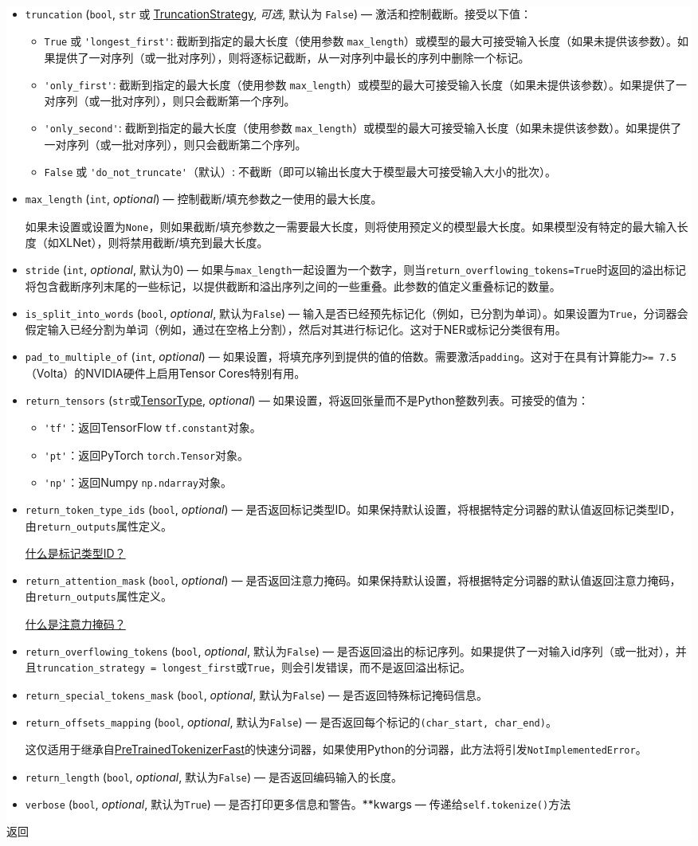 +   `truncation` (`bool`, `str` 或 [TruncationStrategy](/docs/transformers/v4.37.2/en/internal/tokenization_utils#transformers.tokenization_utils_base.TruncationStrategy), *可选*, 默认为 `False`) — 激活和控制截断。接受以下值：

    +   `True` 或 `'longest_first'`: 截断到指定的最大长度（使用参数 `max_length`）或模型的最大可接受输入长度（如果未提供该参数）。如果提供了一对序列（或一批对序列），则将逐标记截断，从一对序列中最长的序列中删除一个标记。

    +   `'only_first'`: 截断到指定的最大长度（使用参数 `max_length`）或模型的最大可接受输入长度（如果未提供该参数）。如果提供了一对序列（或一批对序列），则只会截断第一个序列。

    +   `'only_second'`: 截断到指定的最大长度（使用参数 `max_length`）或模型的最大可接受输入长度（如果未提供该参数）。如果提供了一对序列（或一批对序列），则只会截断第二个序列。

    +   `False` 或 `'do_not_truncate'`（默认）: 不截断（即可以输出长度大于模型最大可接受输入大小的批次）。

+   `max_length` (`int`, *optional*) — 控制截断/填充参数之一使用的最大长度。

    如果未设置或设置为`None`，则如果截断/填充参数之一需要最大长度，则将使用预定义的模型最大长度。如果模型没有特定的最大输入长度（如XLNet），则将禁用截断/填充到最大长度。

+   `stride` (`int`, *optional*, 默认为0) — 如果与`max_length`一起设置为一个数字，则当`return_overflowing_tokens=True`时返回的溢出标记将包含截断序列末尾的一些标记，以提供截断和溢出序列之间的一些重叠。此参数的值定义重叠标记的数量。

+   `is_split_into_words` (`bool`, *optional*, 默认为`False`) — 输入是否已经预先标记化（例如，已分割为单词）。如果设置为`True`，分词器会假定输入已经分割为单词（例如，通过在空格上分割），然后对其进行标记化。这对于NER或标记分类很有用。

+   `pad_to_multiple_of` (`int`, *optional*) — 如果设置，将填充序列到提供的值的倍数。需要激活`padding`。这对于在具有计算能力`>= 7.5`（Volta）的NVIDIA硬件上启用Tensor Cores特别有用。

+   `return_tensors` (`str`或[TensorType](/docs/transformers/v4.37.2/en/internal/file_utils#transformers.TensorType), *optional*) — 如果设置，将返回张量而不是Python整数列表。可接受的值为：

    +   `'tf'`：返回TensorFlow `tf.constant`对象。

    +   `'pt'`：返回PyTorch `torch.Tensor`对象。

    +   `'np'`：返回Numpy `np.ndarray`对象。

+   `return_token_type_ids` (`bool`, *optional*) — 是否返回标记类型ID。如果保持默认设置，将根据特定分词器的默认值返回标记类型ID，由`return_outputs`属性定义。

    [什么是标记类型ID？](../glossary#token-type-ids)

+   `return_attention_mask` (`bool`, *optional*) — 是否返回注意力掩码。如果保持默认设置，将根据特定分词器的默认值返回注意力掩码，由`return_outputs`属性定义。

    [什么是注意力掩码？](../glossary#attention-mask)

+   `return_overflowing_tokens` (`bool`, *optional*, 默认为`False`) — 是否返回溢出的标记序列。如果提供了一对输入id序列（或一批对），并且`truncation_strategy = longest_first`或`True`，则会引发错误，而不是返回溢出标记。

+   `return_special_tokens_mask` (`bool`, *optional*, 默认为`False`) — 是否返回特殊标记掩码信息。

+   `return_offsets_mapping` (`bool`, *optional*, 默认为`False`) — 是否返回每个标记的`(char_start, char_end)`。

    这仅适用于继承自[PreTrainedTokenizerFast](/docs/transformers/v4.37.2/en/main_classes/tokenizer#transformers.PreTrainedTokenizerFast)的快速分词器，如果使用Python的分词器，此方法将引发`NotImplementedError`。

+   `return_length` (`bool`, *optional*, 默认为`False`) — 是否返回编码输入的长度。

+   `verbose` (`bool`, *optional*, 默认为`True`) — 是否打印更多信息和警告。**kwargs — 传递给`self.tokenize()`方法

返回
